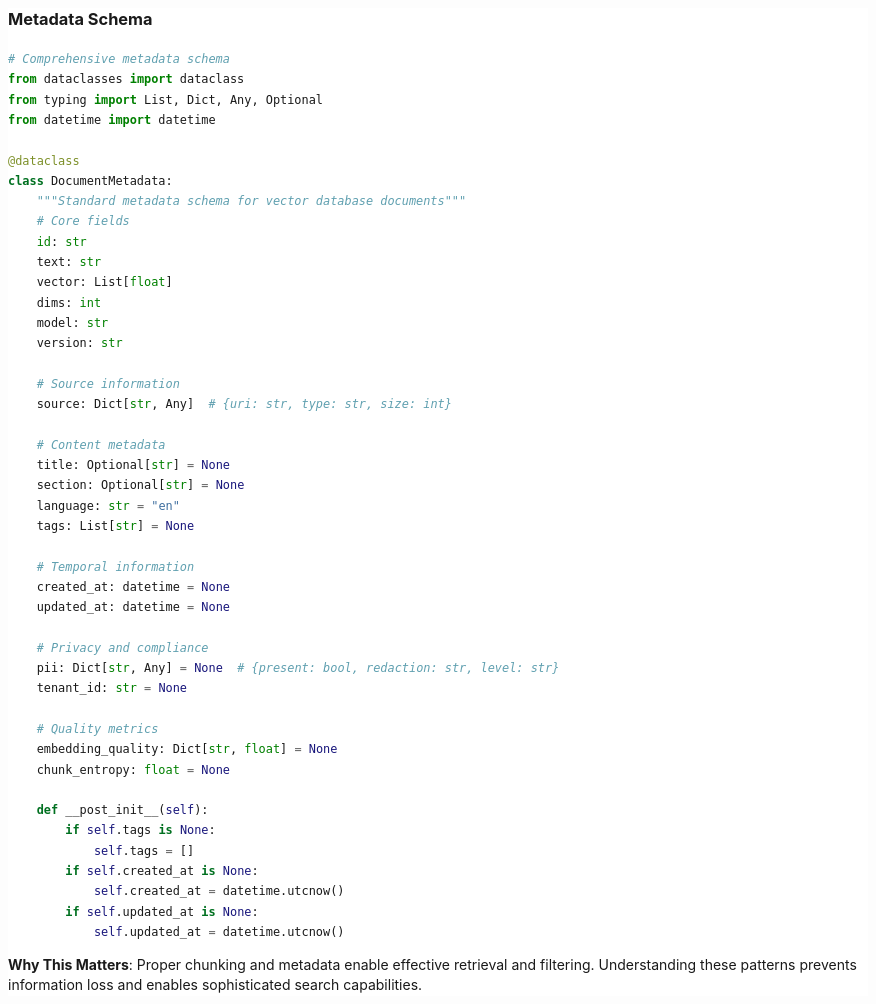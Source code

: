 ### Metadata Schema

```python
# Comprehensive metadata schema
from dataclasses import dataclass
from typing import List, Dict, Any, Optional
from datetime import datetime

@dataclass
class DocumentMetadata:
    """Standard metadata schema for vector database documents"""
    # Core fields
    id: str
    text: str
    vector: List[float]
    dims: int
    model: str
    version: str
    
    # Source information
    source: Dict[str, Any]  # {uri: str, type: str, size: int}
    
    # Content metadata
    title: Optional[str] = None
    section: Optional[str] = None
    language: str = "en"
    tags: List[str] = None
    
    # Temporal information
    created_at: datetime = None
    updated_at: datetime = None
    
    # Privacy and compliance
    pii: Dict[str, Any] = None  # {present: bool, redaction: str, level: str}
    tenant_id: str = None
    
    # Quality metrics
    embedding_quality: Dict[str, float] = None
    chunk_entropy: float = None
    
    def __post_init__(self):
        if self.tags is None:
            self.tags = []
        if self.created_at is None:
            self.created_at = datetime.utcnow()
        if self.updated_at is None:
            self.updated_at = datetime.utcnow()
```

**Why This Matters**: Proper chunking and metadata enable effective retrieval and filtering. Understanding these patterns prevents information loss and enables sophisticated search capabilities.
